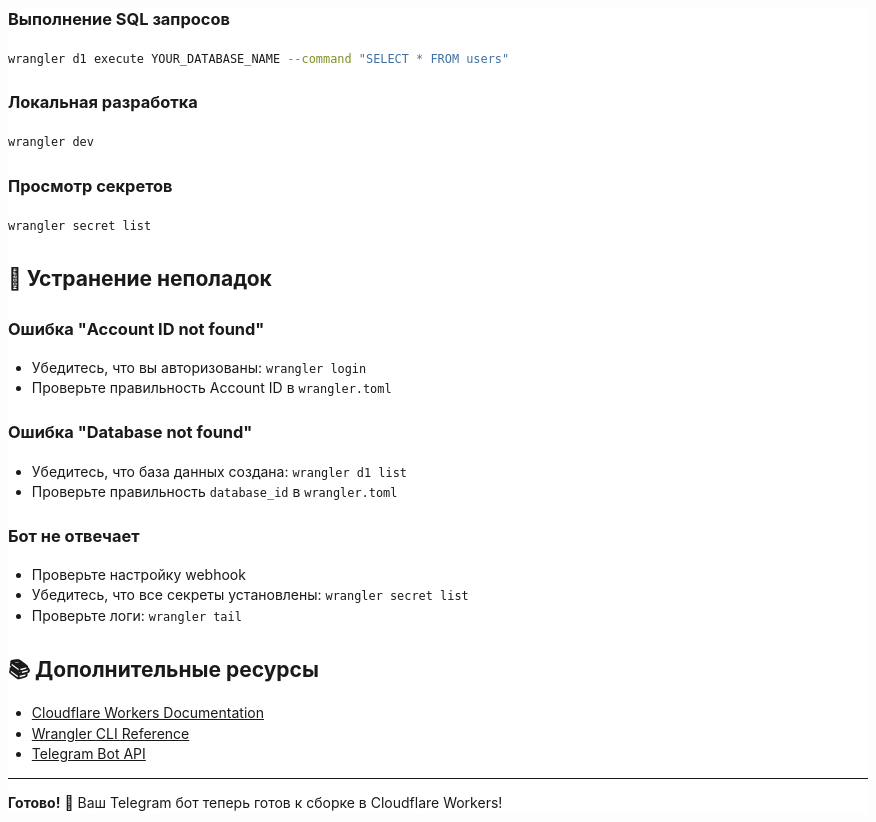 ### Выполнение SQL запросов
```bash
wrangler d1 execute YOUR_DATABASE_NAME --command "SELECT * FROM users"
```

### Локальная разработка
```bash
wrangler dev
```

### Просмотр секретов
```bash
wrangler secret list
```

## 🚨 Устранение неполадок

### Ошибка "Account ID not found"
- Убедитесь, что вы авторизованы: `wrangler login`
- Проверьте правильность Account ID в `wrangler.toml`

### Ошибка "Database not found"
- Убедитесь, что база данных создана: `wrangler d1 list`
- Проверьте правильность `database_id` в `wrangler.toml`

### Бот не отвечает
- Проверьте настройку webhook
- Убедитесь, что все секреты установлены: `wrangler secret list`
- Проверьте логи: `wrangler tail`

## 📚 Дополнительные ресурсы

- [Cloudflare Workers Documentation](https://developers.cloudflare.com/workers/)
- [Wrangler CLI Reference](https://developers.cloudflare.com/workers/wrangler/)
- [Telegram Bot API](https://core.telegram.org/bots/api)

---

**Готово!** 🎉 Ваш Telegram бот теперь готов к сборке в Cloudflare Workers!
